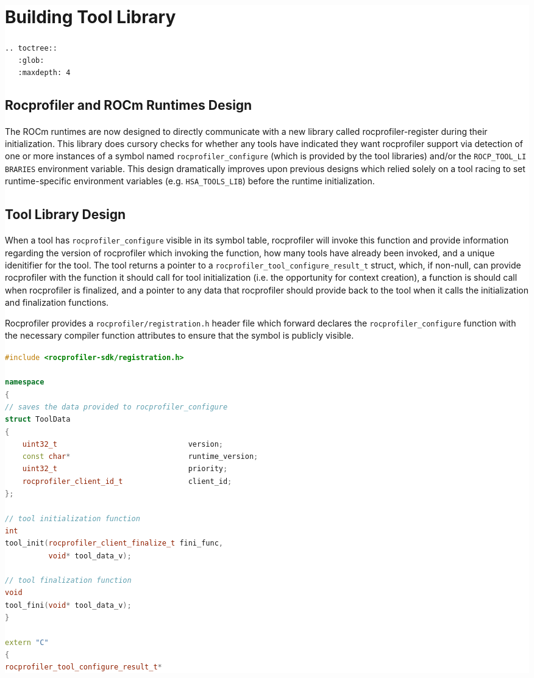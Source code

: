# Building Tool Library

```eval_rst
.. toctree::
   :glob:
   :maxdepth: 4
```

## Rocprofiler and ROCm Runtimes Design

The ROCm runtimes are now designed to directly communicate with a new library called rocprofiler-register during their initialization. This library does cursory checks
for whether any tools have indicated they want rocprofiler support via detection of one or more instances of a symbol named `rocprofiler_configure` (which is provided by
the tool libraries) and/or the `ROCP_TOOL_LIBRARIES` environment variable. This design dramatically improves upon previous designs which relied solely on
a tool racing to set runtime-specific environment variables (e.g. `HSA_TOOLS_LIB`) before the runtime initialization.

## Tool Library Design

When a tool has `rocprofiler_configure` visible in its symbol table, rocprofiler will invoke this function and provide information regarding
the version of rocprofiler which invoking the function, how many tools have already been invoked, and a unique idenitifier for the tool. The tool
returns a pointer to a `rocprofiler_tool_configure_result_t` struct, which, if non-null, can provide rocprofiler with the function it should
call for tool initialization (i.e. the opportunity for context creation), a function is should call when rocprofiler is finalized, and a pointer
to any data that rocprofiler should provide back to the tool when it calls the initialization and finalization functions.

Rocprofiler provides a `rocprofiler/registration.h` header file which forward declares the `rocprofiler_configure` function with the necessary
compiler function attributes to ensure that the symbol is publicly visible.

```cpp
#include <rocprofiler-sdk/registration.h>

namespace
{
// saves the data provided to rocprofiler_configure
struct ToolData
{
    uint32_t                              version;
    const char*                           runtime_version;
    uint32_t                              priority;
    rocprofiler_client_id_t               client_id;
};

// tool initialization function
int
tool_init(rocprofiler_client_finalize_t fini_func,
          void* tool_data_v);

// tool finalization function
void
tool_fini(void* tool_data_v);
}

extern "C"
{
rocprofiler_tool_configure_result_t*
```
